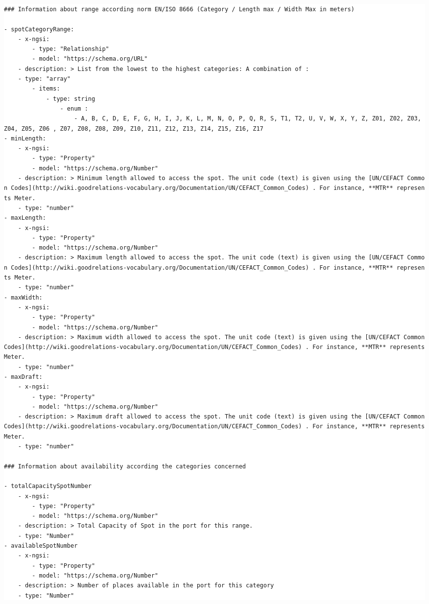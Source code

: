 	### Information about range according norm EN/ISO 8666 (Category / Length max / Width Max in meters)
	
	- spotCategoryRange:
		- x-ngsi:
			- type: "Relationship"
			- model: "https://schema.org/URL"
		- description: > List from the lowest to the highest categories: A combination of : 
		- type: "array"
			- items:
				- type: string
					- enum : 
						- A, B, C, D, E, F, G, H, I, J, K, L, M, N, O, P, Q, R, S, T1, T2, U, V, W, X, Y, Z, Z01, Z02, Z03, Z04, Z05, Z06 , Z07, Z08, Z08, Z09, Z10, Z11, Z12, Z13, Z14, Z15, Z16, Z17
	- minLength:
		- x-ngsi:
			- type: "Property"
			- model: "https://schema.org/Number"
		- description: > Minimum length allowed to access the spot. The unit code (text) is given using the [UN/CEFACT Common Codes](http://wiki.goodrelations-vocabulary.org/Documentation/UN/CEFACT_Common_Codes) . For instance, **MTR** represents Meter.
		- type: "number"
	- maxLength:
		- x-ngsi:
			- type: "Property"
			- model: "https://schema.org/Number"
		- description: > Maximum length allowed to access the spot. The unit code (text) is given using the [UN/CEFACT Common Codes](http://wiki.goodrelations-vocabulary.org/Documentation/UN/CEFACT_Common_Codes) . For instance, **MTR** represents Meter.
		- type: "number"
	- maxWidth:
		- x-ngsi:
			- type: "Property"
			- model: "https://schema.org/Number"
		- description: > Maximum width allowed to access the spot. The unit code (text) is given using the [UN/CEFACT Common Codes](http://wiki.goodrelations-vocabulary.org/Documentation/UN/CEFACT_Common_Codes) . For instance, **MTR** represents Meter.
		- type: "number"
	- maxDraft:
		- x-ngsi:
			- type: "Property"
			- model: "https://schema.org/Number"
		- description: > Maximum draft allowed to access the spot. The unit code (text) is given using the [UN/CEFACT Common Codes](http://wiki.goodrelations-vocabulary.org/Documentation/UN/CEFACT_Common_Codes) . For instance, **MTR** represents Meter.
		- type: "number"

	### Information about availability according the categories concerned

	- totalCapacitySpotNumber
		- x-ngsi:
			- type: "Property"
			- model: "https://schema.org/Number"
		- description: > Total Capacity of Spot in the port for this range.
		- type: "Number"
	- availableSpotNumber
		- x-ngsi:
			- type: "Property"
			- model: "https://schema.org/Number"
		- description: > Number of places available in the port for this category
		- type: "Number"